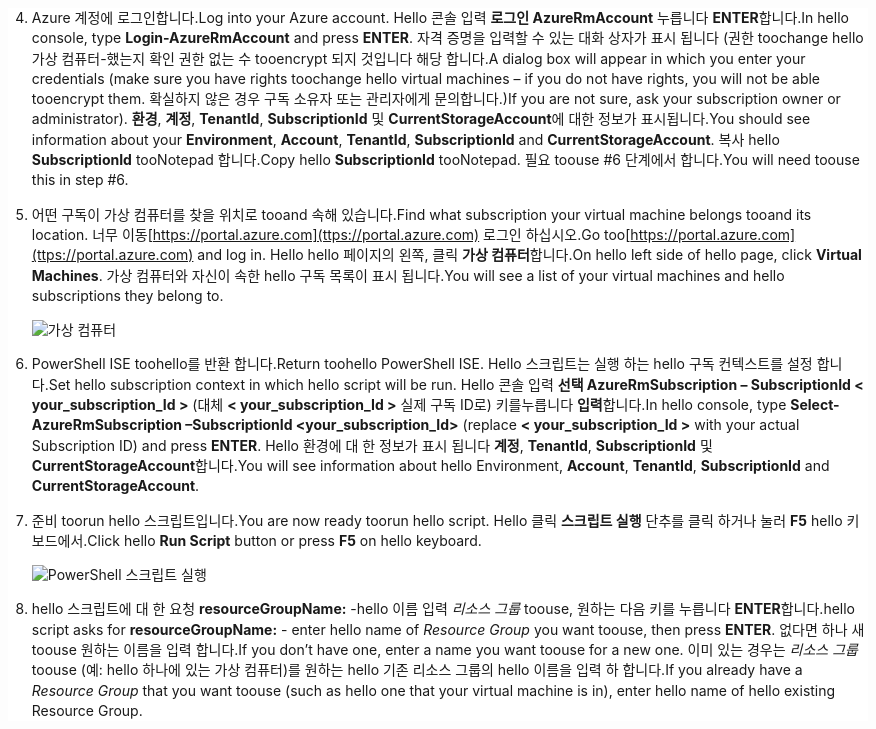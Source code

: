 4. <span data-ttu-id="7886c-173">Azure 계정에 로그인합니다.</span><span class="sxs-lookup"><span data-stu-id="7886c-173">Log into your Azure account.</span></span> <span data-ttu-id="7886c-174">Hello 콘솔 입력 **로그인 AzureRmAccount** 누릅니다 **ENTER**합니다.</span><span class="sxs-lookup"><span data-stu-id="7886c-174">In hello console, type **Login-AzureRmAccount** and press **ENTER**.</span></span> <span data-ttu-id="7886c-175">자격 증명을 입력할 수 있는 대화 상자가 표시 됩니다 (권한 toochange hello 가상 컴퓨터-했는지 확인 권한 없는 수 tooencrypt 되지 것입니다 해당 합니다.</span><span class="sxs-lookup"><span data-stu-id="7886c-175">A dialog box will appear in which you enter your credentials (make sure you have rights toochange hello virtual machines – if you do not have rights, you will not be able tooencrypt them.</span></span> <span data-ttu-id="7886c-176">확실하지 않은 경우 구독 소유자 또는 관리자에게 문의합니다.)</span><span class="sxs-lookup"><span data-stu-id="7886c-176">If you are not sure, ask your subscription owner or administrator).</span></span> <span data-ttu-id="7886c-177">**환경**, **계정**, **TenantId**, **SubscriptionId** 및 **CurrentStorageAccount**에 대한 정보가 표시됩니다.</span><span class="sxs-lookup"><span data-stu-id="7886c-177">You should see information about your **Environment**, **Account**, **TenantId**, **SubscriptionId** and **CurrentStorageAccount**.</span></span> <span data-ttu-id="7886c-178">복사 hello **SubscriptionId** tooNotepad 합니다.</span><span class="sxs-lookup"><span data-stu-id="7886c-178">Copy hello **SubscriptionId** tooNotepad.</span></span> <span data-ttu-id="7886c-179">필요 toouse #6 단계에서 합니다.</span><span class="sxs-lookup"><span data-stu-id="7886c-179">You will need toouse this in step #6.</span></span>
5. <span data-ttu-id="7886c-180">어떤 구독이 가상 컴퓨터를 찾을 위치로 tooand 속해 있습니다.</span><span class="sxs-lookup"><span data-stu-id="7886c-180">Find what subscription your virtual machine belongs tooand its location.</span></span> <span data-ttu-id="7886c-181">너무 이동[https://portal.azure.com](ttps://portal.azure.com) 로그인 하십시오.</span><span class="sxs-lookup"><span data-stu-id="7886c-181">Go too[https://portal.azure.com](ttps://portal.azure.com) and log in.</span></span>  <span data-ttu-id="7886c-182">Hello hello 페이지의 왼쪽, 클릭 **가상 컴퓨터**합니다.</span><span class="sxs-lookup"><span data-stu-id="7886c-182">On hello left side of hello page, click **Virtual Machines**.</span></span> <span data-ttu-id="7886c-183">가상 컴퓨터와 자신이 속한 hello 구독 목록이 표시 됩니다.</span><span class="sxs-lookup"><span data-stu-id="7886c-183">You will see a list of your virtual machines and hello subscriptions they belong to.</span></span>

   ![가상 컴퓨터](./media/security-center-disk-encryption/security-center-disk-encryption-fig3.png)
6. <span data-ttu-id="7886c-185">PowerShell ISE toohello를 반환 합니다.</span><span class="sxs-lookup"><span data-stu-id="7886c-185">Return toohello PowerShell ISE.</span></span> <span data-ttu-id="7886c-186">Hello 스크립트는 실행 하는 hello 구독 컨텍스트를 설정 합니다.</span><span class="sxs-lookup"><span data-stu-id="7886c-186">Set hello subscription context in which hello script will be run.</span></span> <span data-ttu-id="7886c-187">Hello 콘솔 입력 **선택 AzureRmSubscription – SubscriptionId < your_subscription_Id >** (대체 **< your_subscription_Id >** 실제 구독 ID로) 키를누릅니다 **입력**합니다.</span><span class="sxs-lookup"><span data-stu-id="7886c-187">In hello console, type **Select-AzureRmSubscription –SubscriptionId <your_subscription_Id>** (replace **< your_subscription_Id >** with your actual Subscription ID) and press **ENTER**.</span></span> <span data-ttu-id="7886c-188">Hello 환경에 대 한 정보가 표시 됩니다 **계정**, **TenantId**, **SubscriptionId** 및 **CurrentStorageAccount**합니다.</span><span class="sxs-lookup"><span data-stu-id="7886c-188">You will see information about hello Environment, **Account**, **TenantId**, **SubscriptionId** and **CurrentStorageAccount**.</span></span>
7. <span data-ttu-id="7886c-189">준비 toorun hello 스크립트입니다.</span><span class="sxs-lookup"><span data-stu-id="7886c-189">You are now ready toorun hello script.</span></span> <span data-ttu-id="7886c-190">Hello 클릭 **스크립트 실행** 단추를 클릭 하거나 눌러 **F5** hello 키보드에서.</span><span class="sxs-lookup"><span data-stu-id="7886c-190">Click hello **Run Script** button or press **F5** on hello keyboard.</span></span>

   ![PowerShell 스크립트 실행](./media/security-center-disk-encryption/security-center-disk-encryption-fig4.png)
8. <span data-ttu-id="7886c-192">hello 스크립트에 대 한 요청 **resourceGroupName:** -hello 이름 입력 *리소스 그룹* toouse, 원하는 다음 키를 누릅니다 **ENTER**합니다.</span><span class="sxs-lookup"><span data-stu-id="7886c-192">hello script asks for **resourceGroupName:** - enter hello name of *Resource Group* you want toouse, then press **ENTER**.</span></span> <span data-ttu-id="7886c-193">없다면 하나 새 toouse 원하는 이름을 입력 합니다.</span><span class="sxs-lookup"><span data-stu-id="7886c-193">If you don’t have one, enter a name you want toouse for a new one.</span></span> <span data-ttu-id="7886c-194">이미 있는 경우는 *리소스 그룹* toouse (예: hello 하나에 있는 가상 컴퓨터)를 원하는 hello 기존 리소스 그룹의 hello 이름을 입력 하 합니다.</span><span class="sxs-lookup"><span data-stu-id="7886c-194">If you already have a *Resource Group* that you want toouse (such as hello one that your virtual machine is in), enter hello name of hello existing Resource Group.</span></span>